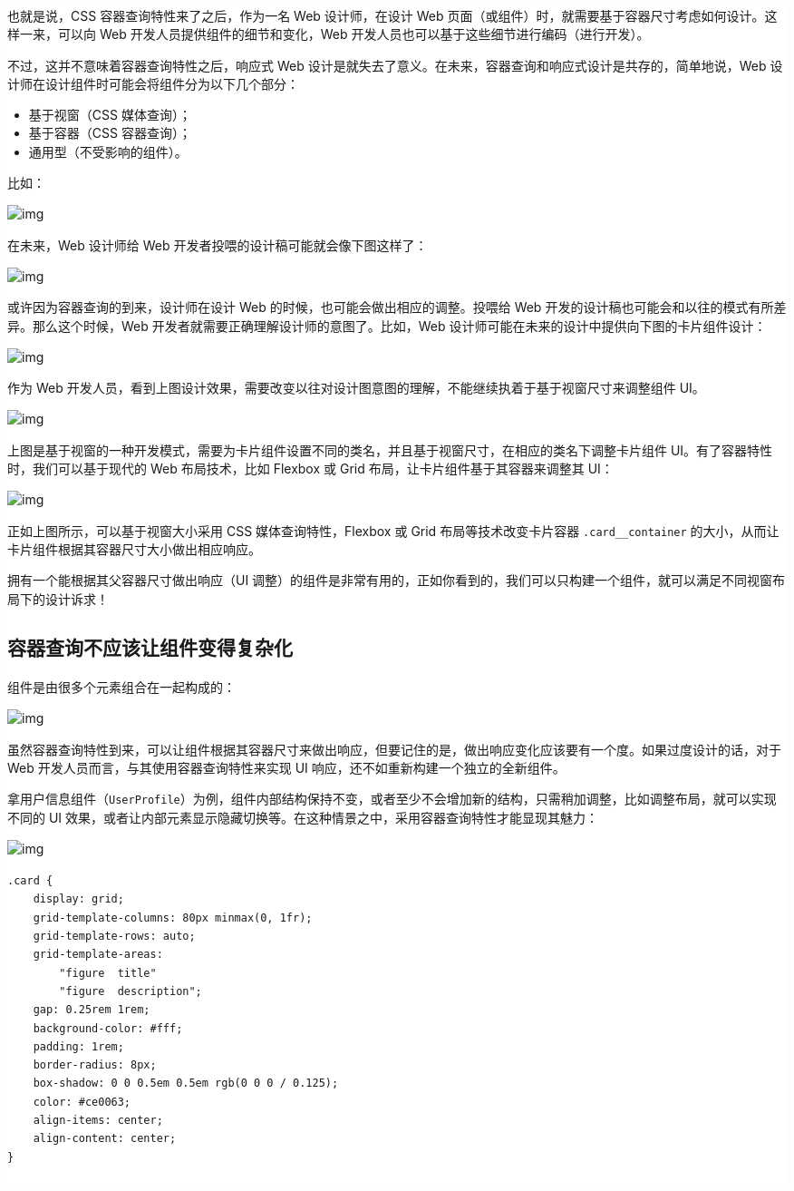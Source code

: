 也就是说，CSS 容器查询特性来了之后，作为一名 Web 设计师，在设计 Web 页面（或组件）时，就需要基于容器尺寸考虑如何设计。这样一来，可以向 Web 开发人员提供组件的细节和变化，Web 开发人员也可以基于这些细节进行编码（进行开发）。

不过，这并不意味着容器查询特性之后，响应式 Web 设计是就失去了意义。在未来，容器查询和响应式设计是共存的，简单地说，Web 设计师在设计组件时可能会将组件分为以下几个部分：

-   基于视窗（CSS 媒体查询）；
-   基于容器（CSS 容器查询）；
-   通用型（不受影响的组件）。

比如：

![img](https://p3-juejin.byteimg.com/tos-cn-i-k3u1fbpfcp/06fbf92e923442e0998f8c5a59ecabc4~tplv-k3u1fbpfcp-zoom-1.image)

在未来，Web 设计师给 Web 开发者投喂的设计稿可能就会像下图这样了：

![img](https://p3-juejin.byteimg.com/tos-cn-i-k3u1fbpfcp/00b0103f11fe4861be272bafb3349749~tplv-k3u1fbpfcp-zoom-1.image)

或许因为容器查询的到来，设计师在设计 Web 的时候，也可能会做出相应的调整。投喂给 Web 开发的设计稿也可能会和以往的模式有所差异。那么这个时候，Web 开发者就需要正确理解设计师的意图了。比如，Web 设计师可能在未来的设计中提供向下图的卡片组件设计：

![img](https://p3-juejin.byteimg.com/tos-cn-i-k3u1fbpfcp/e70a570ffee740ddab9c861cdca7288d~tplv-k3u1fbpfcp-zoom-1.image)

作为 Web 开发人员，看到上图设计效果，需要改变以往对设计图意图的理解，不能继续执着于基于视窗尺寸来调整组件 UI。

![img](https://p3-juejin.byteimg.com/tos-cn-i-k3u1fbpfcp/9094d802c2294cb58da5a9380a84c8d4~tplv-k3u1fbpfcp-zoom-1.image)

上图是基于视窗的一种开发模式，需要为卡片组件设置不同的类名，并且基于视窗尺寸，在相应的类名下调整卡片组件 UI。有了容器特性时，我们可以基于现代的 Web 布局技术，比如 Flexbox 或 Grid 布局，让卡片组件基于其容器来调整其 UI：

![img](https://p3-juejin.byteimg.com/tos-cn-i-k3u1fbpfcp/1fd2475dbc974b11a9ac5591bba3c394~tplv-k3u1fbpfcp-zoom-1.image)

正如上图所示，可以基于视窗大小采用 CSS 媒体查询特性，Flexbox 或 Grid 布局等技术改变卡片容器 `.card__container` 的大小，从而让卡片组件根据其容器尺寸大小做出相应响应。

拥有一个能根据其父容器尺寸做出响应（UI 调整）的组件是非常有用的，正如你看到的，我们可以只构建一个组件，就可以满足不同视窗布局下的设计诉求！

## 容器查询不应该让组件变得复杂化

组件是由很多个元素组合在一起构成的：

![img](https://p3-juejin.byteimg.com/tos-cn-i-k3u1fbpfcp/8153b89132914976bcd69b15ffc1f616~tplv-k3u1fbpfcp-zoom-1.image)

虽然容器查询特性到来，可以让组件根据其容器尺寸来做出响应，但要记住的是，做出响应变化应该要有一个度。如果过度设计的话，对于 Web 开发人员而言，与其使用容器查询特性来实现 UI 响应，还不如重新构建一个独立的全新组件。

拿用户信息组件（`UserProfile`）为例，组件内部结构保持不变，或者至少不会增加新的结构，只需稍加调整，比如调整布局，就可以实现不同的 UI 效果，或者让内部元素显示隐藏切换等。在这种情景之中，采用容器查询特性才能显现其魅力：

![img](https://p3-juejin.byteimg.com/tos-cn-i-k3u1fbpfcp/8e2b70eece7a4e62ae39bcbe92774aa2~tplv-k3u1fbpfcp-zoom-1.image)

```
.card {
    display: grid;
    grid-template-columns: 80px minmax(0, 1fr);
    grid-template-rows: auto;
    grid-template-areas:
        "figure  title"
        "figure  description";
    gap: 0.25rem 1rem;
    background-color: #fff;
    padding: 1rem;
    border-radius: 8px;
    box-shadow: 0 0 0.5em 0.5em rgb(0 0 0 / 0.125);
    color: #ce0063;
    align-items: center;
    align-content: center;
}
​
```